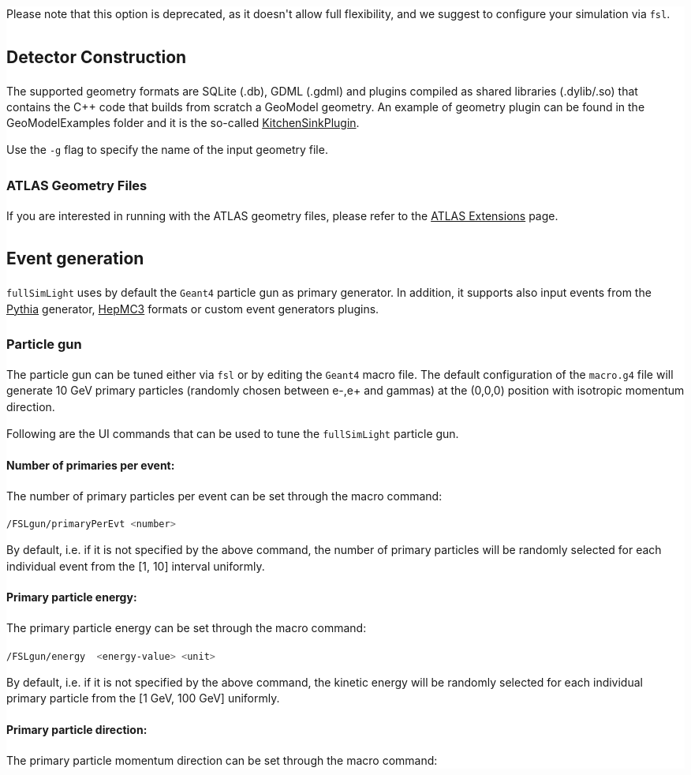 Please note that this option is deprecated, as it doesn't allow full flexibility, and we suggest to configure your simulation via `fsl`.


## Detector Construction

The supported geometry formats are SQLite (.db), GDML (.gdml) and plugins compiled as shared libraries (.dylib/.so) that contains the C++ code that builds from scratch a GeoModel geometry. An example of geometry plugin can be found in the GeoModelExamples folder and it is the so-called [KitchenSinkPlugin](https://gitlab.cern.ch/GeoModelDev/GeoModel/-/tree/main/GeoModelExamples/KitchenSinkPlugin).

Use the `-g` flag to specify the name of the input geometry file.

### ATLAS Geometry Files

If you are interested in running with the ATLAS geometry files, please refer to the [ATLAS Extensions](https://geomodel.web.cern.ch/home/fullsimlight/atlas-extensions/) page. 

## Event generation

`fullSimLight` uses by default the `Geant4` particle gun as primary generator. In addition, it supports also
input events from the [Pythia](http://home.thep.lu.se/Pythia/) generator, [HepMC3](https://gitlab.cern.ch/hepmc/HepMC3) formats or custom event generators plugins.


### Particle gun
 
The particle gun can be tuned either via `fsl` or by editing the `Geant4` macro file. The default configuration of the `macro.g4` file will generate 10 GeV primary particles (randomly chosen between e-,e+ and gammas) at the (0,0,0) position with isotropic momentum direction. 

Following are the UI commands that can be used to tune the `fullSimLight` particle gun.

#### Number of primaries per event:
The number of primary particles per event can be set through the macro
command:

``` bash
/FSLgun/primaryPerEvt <number>
```

By default, i.e. if it is not specified by the above command, the number of primary particles will be randomly selected for each individual event from the [1, 10] interval uniformly.

#### Primary particle energy:
The primary particle energy can be set through the macro command:

``` bash
/FSLgun/energy  <energy-value> <unit>
```
By default, i.e. if it is not specified by the above command, the kinetic energy will be randomly selected for each individual primary particle from the [1 GeV, 100 GeV] uniformly.

#### Primary particle direction:
The primary particle momentum direction can be set through the macro command: 
